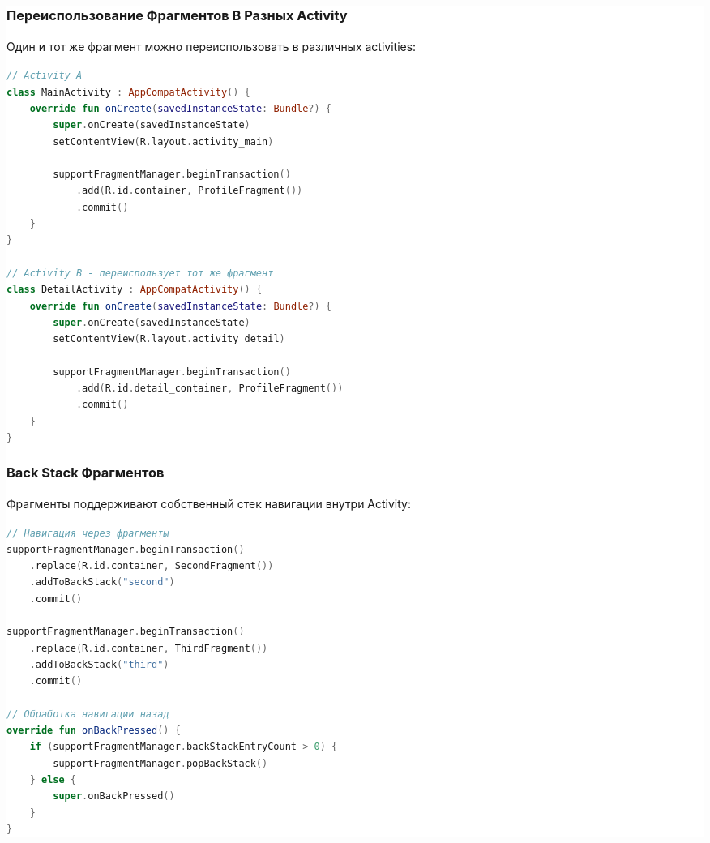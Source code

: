 ### Переиспользование Фрагментов В Разных Activity

Один и тот же фрагмент можно переиспользовать в различных activities:

```kotlin
// Activity A
class MainActivity : AppCompatActivity() {
    override fun onCreate(savedInstanceState: Bundle?) {
        super.onCreate(savedInstanceState)
        setContentView(R.layout.activity_main)

        supportFragmentManager.beginTransaction()
            .add(R.id.container, ProfileFragment())
            .commit()
    }
}

// Activity B - переиспользует тот же фрагмент
class DetailActivity : AppCompatActivity() {
    override fun onCreate(savedInstanceState: Bundle?) {
        super.onCreate(savedInstanceState)
        setContentView(R.layout.activity_detail)

        supportFragmentManager.beginTransaction()
            .add(R.id.detail_container, ProfileFragment())
            .commit()
    }
}
```

### Back Stack Фрагментов

Фрагменты поддерживают собственный стек навигации внутри Activity:

```kotlin
// Навигация через фрагменты
supportFragmentManager.beginTransaction()
    .replace(R.id.container, SecondFragment())
    .addToBackStack("second")
    .commit()

supportFragmentManager.beginTransaction()
    .replace(R.id.container, ThirdFragment())
    .addToBackStack("third")
    .commit()

// Обработка навигации назад
override fun onBackPressed() {
    if (supportFragmentManager.backStackEntryCount > 0) {
        supportFragmentManager.popBackStack()
    } else {
        super.onBackPressed()
    }
}
```
